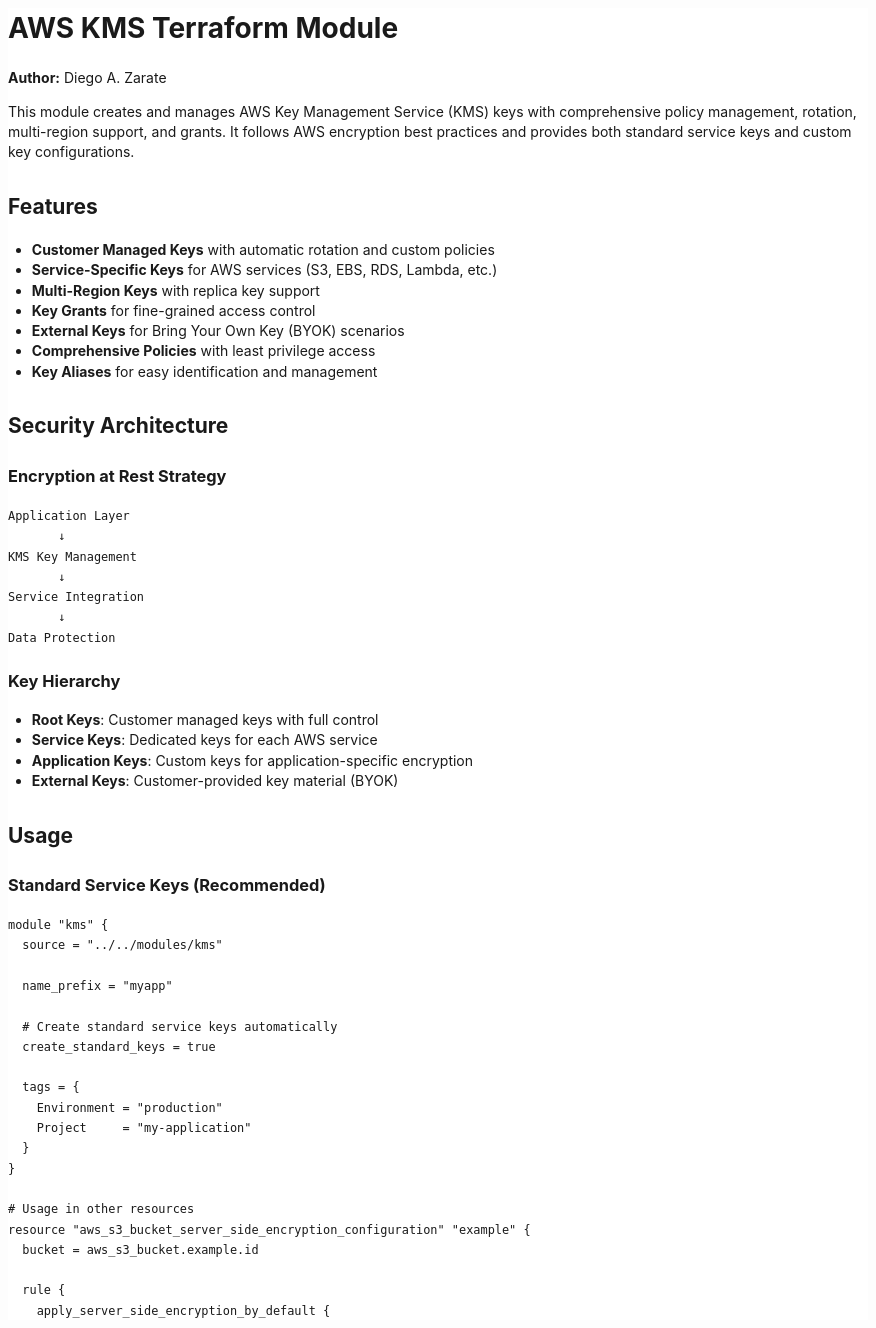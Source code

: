 # AWS KMS Terraform Module

**Author:** Diego A. Zarate

This module creates and manages AWS Key Management Service (KMS) keys with comprehensive policy management, rotation, multi-region support, and grants. It follows AWS encryption best practices and provides both standard service keys and custom key configurations.

## Features

- **Customer Managed Keys** with automatic rotation and custom policies
- **Service-Specific Keys** for AWS services (S3, EBS, RDS, Lambda, etc.)
- **Multi-Region Keys** with replica key support
- **Key Grants** for fine-grained access control
- **External Keys** for Bring Your Own Key (BYOK) scenarios
- **Comprehensive Policies** with least privilege access
- **Key Aliases** for easy identification and management

## Security Architecture

### Encryption at Rest Strategy
```
Application Layer
       ↓
KMS Key Management
       ↓
Service Integration
       ↓
Data Protection
```

### Key Hierarchy
- **Root Keys**: Customer managed keys with full control
- **Service Keys**: Dedicated keys for each AWS service
- **Application Keys**: Custom keys for application-specific encryption
- **External Keys**: Customer-provided key material (BYOK)

## Usage

### Standard Service Keys (Recommended)

```hcl
module "kms" {
  source = "../../modules/kms"

  name_prefix = "myapp"
  
  # Create standard service keys automatically
  create_standard_keys = true

  tags = {
    Environment = "production"
    Project     = "my-application"
  }
}

# Usage in other resources
resource "aws_s3_bucket_server_side_encryption_configuration" "example" {
  bucket = aws_s3_bucket.example.id

  rule {
    apply_server_side_encryption_by_default {
```